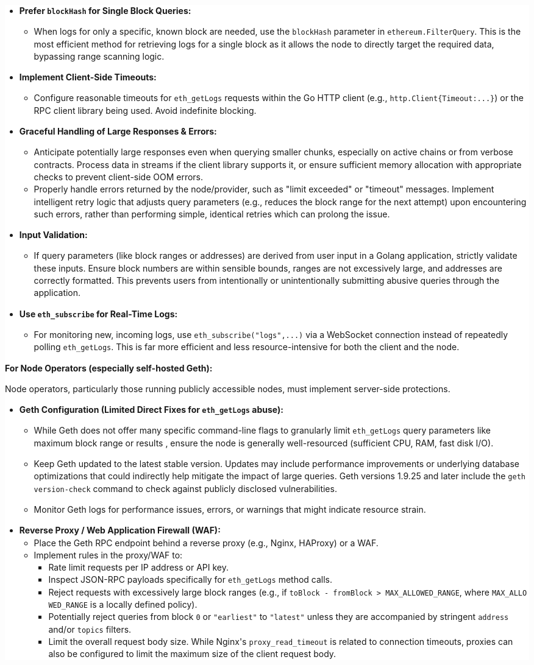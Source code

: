 - **Prefer `blockHash` for Single Block Queries:**
    - When logs for only a specific, known block are needed, use the `blockHash` parameter in `ethereum.FilterQuery`. This is the most efficient method for retrieving logs for a single block as it allows the node to directly target the required data, bypassing range scanning logic.
        
- **Implement Client-Side Timeouts:**
    - Configure reasonable timeouts for `eth_getLogs` requests within the Go HTTP client (e.g., `http.Client{Timeout:...}`) or the RPC client library being used. Avoid indefinite blocking.
- **Graceful Handling of Large Responses & Errors:**
    - Anticipate potentially large responses even when querying smaller chunks, especially on active chains or from verbose contracts. Process data in streams if the client library supports it, or ensure sufficient memory allocation with appropriate checks to prevent client-side OOM errors.
    - Properly handle errors returned by the node/provider, such as "limit exceeded" or "timeout" messages. Implement intelligent retry logic that adjusts query parameters (e.g., reduces the block range for the next attempt) upon encountering such errors, rather than performing simple, identical retries which can prolong the issue.
        
- **Input Validation:**
    - If query parameters (like block ranges or addresses) are derived from user input in a Golang application, strictly validate these inputs. Ensure block numbers are within sensible bounds, ranges are not excessively large, and addresses are correctly formatted. This prevents users from intentionally or unintentionally submitting abusive queries through the application.
- **Use `eth_subscribe` for Real-Time Logs:**
    - For monitoring new, incoming logs, use `eth_subscribe("logs",...)` via a WebSocket connection instead of repeatedly polling `eth_getLogs`. This is far more efficient and less resource-intensive for both the client and the node.
        
**For Node Operators (especially self-hosted Geth):**

Node operators, particularly those running publicly accessible nodes, must implement server-side protections.

- **Geth Configuration (Limited Direct Fixes for `eth_getLogs` abuse):**
    - While Geth does not offer many specific command-line flags to granularly limit `eth_getLogs` query parameters like maximum block range or results , ensure the node is generally well-resourced (sufficient CPU, RAM, fast disk I/O).
        
    - Keep Geth updated to the latest stable version. Updates may include performance improvements or underlying database optimizations that could indirectly help mitigate the impact of large queries. Geth versions 1.9.25 and later include the `geth version-check` command to check against publicly disclosed vulnerabilities.

        
    - Monitor Geth logs for performance issues, errors, or warnings that might indicate resource strain.
- **Reverse Proxy / Web Application Firewall (WAF):**
    - Place the Geth RPC endpoint behind a reverse proxy (e.g., Nginx, HAProxy) or a WAF.
    - Implement rules in the proxy/WAF to:
        - Rate limit requests per IP address or API key.
        - Inspect JSON-RPC payloads specifically for `eth_getLogs` method calls.
        - Reject requests with excessively large block ranges (e.g., if `toBlock - fromBlock > MAX_ALLOWED_RANGE`, where `MAX_ALLOWED_RANGE` is a locally defined policy).
        - Potentially reject queries from block `0` or `"earliest"` to `"latest"` unless they are accompanied by stringent `address` and/or `topics` filters.
        - Limit the overall request body size. While Nginx's `proxy_read_timeout`  is related to connection timeouts, proxies can also be configured to limit the maximum size of the client request body.
